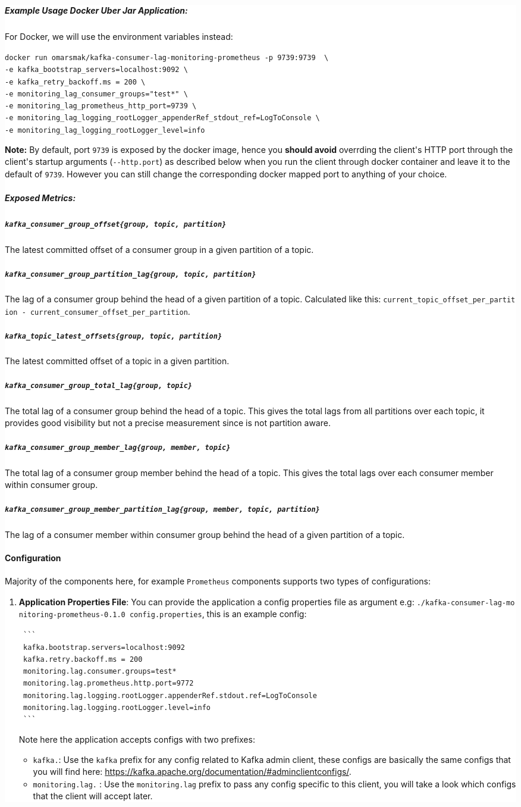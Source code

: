 ##### Example Usage Docker Uber Jar Application:
For Docker, we will use the environment variables instead:
```
docker run omarsmak/kafka-consumer-lag-monitoring-prometheus -p 9739:9739  \
-e kafka_bootstrap_servers=localhost:9092 \
-e kafka_retry_backoff.ms = 200 \
-e monitoring_lag_consumer_groups="test*" \
-e monitoring_lag_prometheus_http_port=9739 \
-e monitoring_lag_logging_rootLogger_appenderRef_stdout_ref=LogToConsole \
-e monitoring_lag_logging_rootLogger_level=info
```

**Note:** By default, port `9739` is exposed by the docker image, hence you **should avoid** overrding the client's HTTP port through the client's startup arguments (`--http.port`) as described below when you run the client through docker container and leave it to the default of `9739`. However you can still change the corresponding docker mapped port to anything of your choice. 

##### Exposed Metrics:
##### `kafka_consumer_group_offset{group, topic, partition}`
The latest committed offset of a consumer group in a given partition of a topic.

##### `kafka_consumer_group_partition_lag{group, topic, partition}`
The lag of a consumer group behind the head of a given partition of a topic. Calculated like this: `current_topic_offset_per_partition - current_consumer_offset_per_partition`.

##### `kafka_topic_latest_offsets{group, topic, partition}`
The latest committed offset of a topic in a given partition.

##### `kafka_consumer_group_total_lag{group, topic}`
The total lag of a consumer group behind the head of a topic. This gives the total lags from all partitions over each topic, it provides good visibility but not a precise measurement since is not partition aware.

##### `kafka_consumer_group_member_lag{group, member, topic}`
The total lag of a consumer group member behind the head of a topic. This gives the total lags over each consumer member within consumer group.

##### `kafka_consumer_group_member_partition_lag{group, member, topic, partition}`
The lag of a consumer member within consumer group behind the head of a given partition of a topic.
 

#### Configuration
Majority of the components here, for example `Prometheus` components supports two types of configurations:
1. **Application Properties File**: You can provide the application a config properties file as argument e.g: `./kafka-consumer-lag-monitoring-prometheus-0.1.0 config.properties`, this is an example config:

        ```
        kafka.bootstrap.servers=localhost:9092
        kafka.retry.backoff.ms = 200
        monitoring.lag.consumer.groups=test*
        monitoring.lag.prometheus.http.port=9772
        monitoring.lag.logging.rootLogger.appenderRef.stdout.ref=LogToConsole
        monitoring.lag.logging.rootLogger.level=info
        ```
    Note here the application accepts configs with two prefixes:
    - `kafka.`: Use the `kafka` prefix for any config related to Kafka admin client, these configs are basically the same configs that you will find here: https://kafka.apache.org/documentation/#adminclientconfigs/.
    - `monitoring.lag.` : Use the `monitoring.lag` prefix to pass any config specific to this client, you will take a look which configs that the client will accept later.